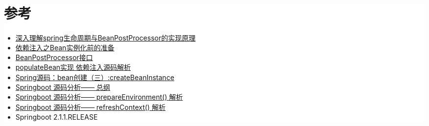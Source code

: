 


# 参考
- [深入理解spring生命周期与BeanPostProcessor的实现原理](https://blog.csdn.net/varyall/article/details/82257202)
- [依赖注入之Bean实例化前的准备](https://blog.csdn.net/jzq114/article/details/50831499)
- [BeanPostProcessor接口](https://www.cnblogs.com/cmfwm/p/7728174.html)
- [populateBean实现 依赖注入源码解析](https://blog.csdn.net/qwe6112071/article/details/85225507)
- [Spring源码：bean创建（三）:createBeanInstance](https://blog.csdn.net/finalcola/article/details/81451019)
- [Springboot 源码分析—— 总纲](https://blog.csdn.net/kangsa998/article/details/90111402)
- [Springboot 源码分析—— prepareEnvironment() 解析](https://blog.csdn.net/kangsa998/article/details/90113805)
- [Springboot 源码分析—— refreshContext() 解析](https://blog.csdn.net/kangsa998/article/details/90114808)
- Springboot 2.1.1.RELEASE
